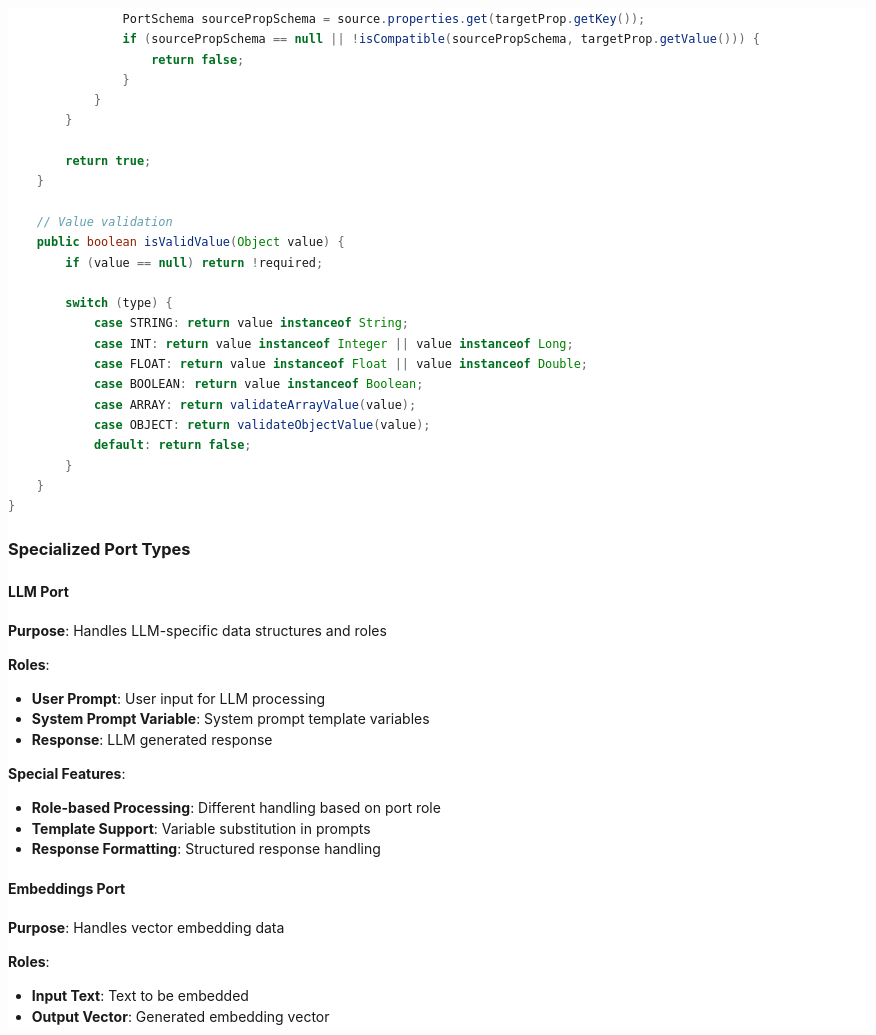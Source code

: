 ```java
                PortSchema sourcePropSchema = source.properties.get(targetProp.getKey());
                if (sourcePropSchema == null || !isCompatible(sourcePropSchema, targetProp.getValue())) {
                    return false;
                }
            }
        }

        return true;
    }

    // Value validation
    public boolean isValidValue(Object value) {
        if (value == null) return !required;

        switch (type) {
            case STRING: return value instanceof String;
            case INT: return value instanceof Integer || value instanceof Long;
            case FLOAT: return value instanceof Float || value instanceof Double;
            case BOOLEAN: return value instanceof Boolean;
            case ARRAY: return validateArrayValue(value);
            case OBJECT: return validateObjectValue(value);
            default: return false;
        }
    }
}
```

### Specialized Port Types

#### LLM Port

**Purpose**: Handles LLM-specific data structures and roles

**Roles**:

- **User Prompt**: User input for LLM processing
- **System Prompt Variable**: System prompt template variables
- **Response**: LLM generated response

**Special Features**:

- **Role-based Processing**: Different handling based on port role
- **Template Support**: Variable substitution in prompts
- **Response Formatting**: Structured response handling

#### Embeddings Port

**Purpose**: Handles vector embedding data

**Roles**:

- **Input Text**: Text to be embedded
- **Output Vector**: Generated embedding vector
